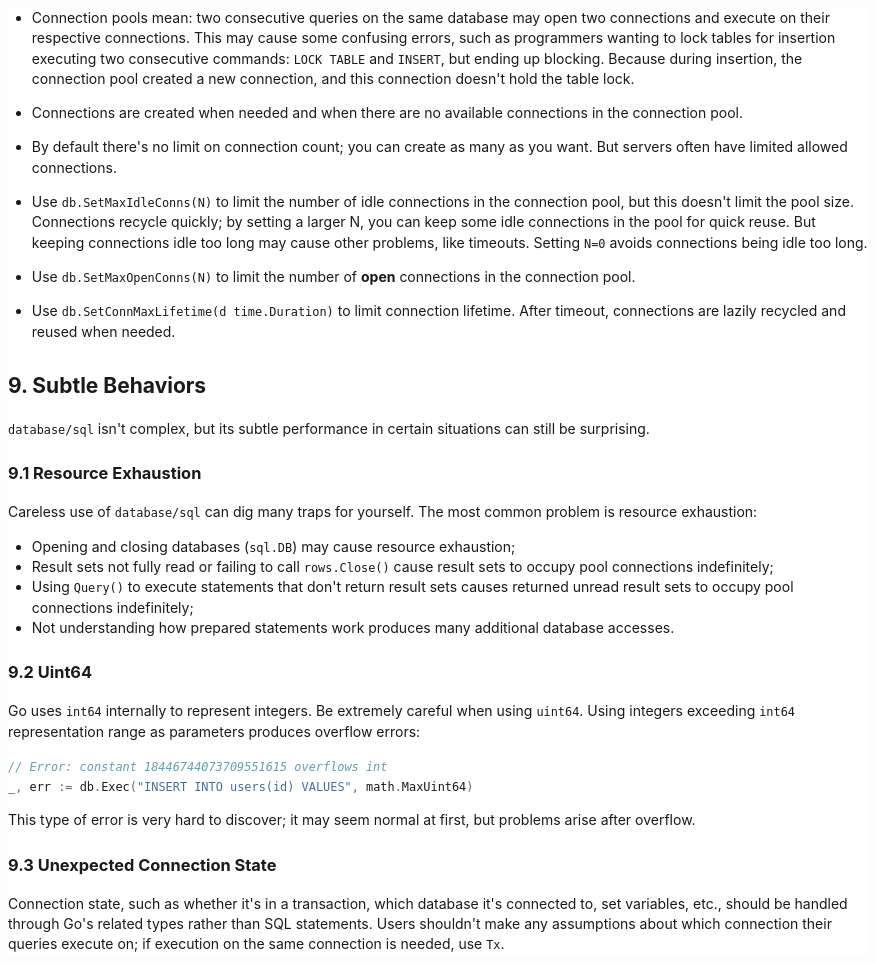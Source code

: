 - Connection pools mean: two consecutive queries on the same database may open two connections and execute on their respective connections. This may cause some confusing errors, such as programmers wanting to lock tables for insertion executing two consecutive commands: `LOCK TABLE` and `INSERT`, but ending up blocking. Because during insertion, the connection pool created a new connection, and this connection doesn't hold the table lock.

- Connections are created when needed and when there are no available connections in the connection pool.

- By default there's no limit on connection count; you can create as many as you want. But servers often have limited allowed connections.

- Use `db.SetMaxIdleConns(N)` to limit the number of idle connections in the connection pool, but this doesn't limit the pool size. Connections recycle quickly; by setting a larger N, you can keep some idle connections in the pool for quick reuse. But keeping connections idle too long may cause other problems, like timeouts. Setting `N=0` avoids connections being idle too long.

- Use `db.SetMaxOpenConns(N)` to limit the number of **open** connections in the connection pool.

- Use `db.SetConnMaxLifetime(d time.Duration)` to limit connection lifetime. After timeout, connections are lazily recycled and reused when needed.

## 9. Subtle Behaviors

`database/sql` isn't complex, but its subtle performance in certain situations can still be surprising.

### 9.1 Resource Exhaustion

Careless use of `database/sql` can dig many traps for yourself. The most common problem is resource exhaustion:

- Opening and closing databases (`sql.DB`) may cause resource exhaustion;
- Result sets not fully read or failing to call `rows.Close()` cause result sets to occupy pool connections indefinitely;
- Using `Query()` to execute statements that don't return result sets causes returned unread result sets to occupy pool connections indefinitely;
- Not understanding how prepared statements work produces many additional database accesses.

### 9.2 Uint64

Go uses `int64` internally to represent integers. Be extremely careful when using `uint64`. Using integers exceeding `int64` representation range as parameters produces overflow errors:

```go
// Error: constant 18446744073709551615 overflows int
_, err := db.Exec("INSERT INTO users(id) VALUES", math.MaxUint64) 
```

This type of error is very hard to discover; it may seem normal at first, but problems arise after overflow.

### 9.3 Unexpected Connection State

Connection state, such as whether it's in a transaction, which database it's connected to, set variables, etc., should be handled through Go's related types rather than SQL statements. Users shouldn't make any assumptions about which connection their queries execute on; if execution on the same connection is needed, use `Tx`.
